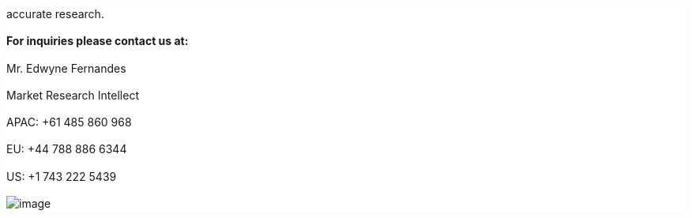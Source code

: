 accurate research.</span></p><p><strong>For inquiries please contact us at:</strong></p><p>Mr. Edwyne Fernandes</p><p>Market Research Intellect</p><p>APAC: +61 485 860 968</p><p>EU: +44 788 886 6344</p><p>US: +1 743 222 5439</p>
![image](https://github.com/user-attachments/assets/2733ae53-ebde-4954-b816-e5a819c8ce18)
